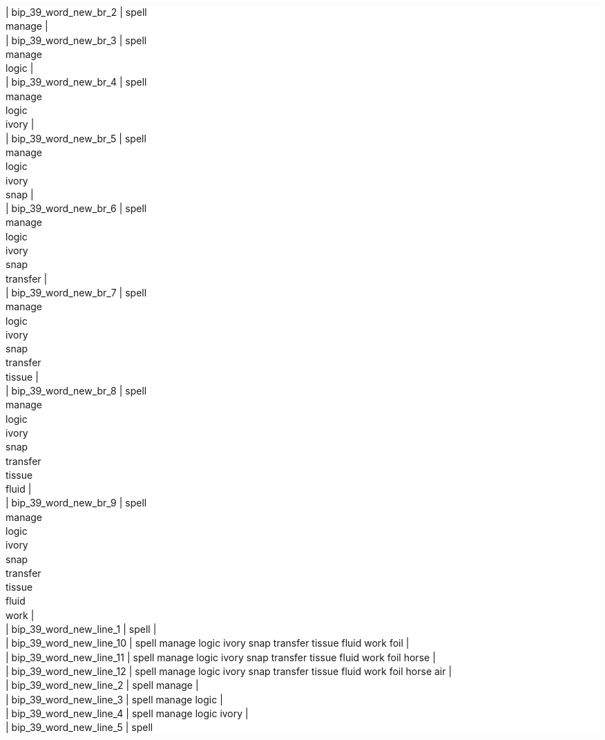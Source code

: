 | bip_39_word_new_br_2 | spell<br>manage |  
| bip_39_word_new_br_3 | spell<br>manage<br>logic |  
| bip_39_word_new_br_4 | spell<br>manage<br>logic<br>ivory |  
| bip_39_word_new_br_5 | spell<br>manage<br>logic<br>ivory<br>snap |  
| bip_39_word_new_br_6 | spell<br>manage<br>logic<br>ivory<br>snap<br>transfer |  
| bip_39_word_new_br_7 | spell<br>manage<br>logic<br>ivory<br>snap<br>transfer<br>tissue |  
| bip_39_word_new_br_8 | spell<br>manage<br>logic<br>ivory<br>snap<br>transfer<br>tissue<br>fluid |  
| bip_39_word_new_br_9 | spell<br>manage<br>logic<br>ivory<br>snap<br>transfer<br>tissue<br>fluid<br>work |  
| bip_39_word_new_line_1 | spell |  
| bip_39_word_new_line_10 | spell
manage
logic
ivory
snap
transfer
tissue
fluid
work
foil |  
| bip_39_word_new_line_11 | spell
manage
logic
ivory
snap
transfer
tissue
fluid
work
foil
horse |  
| bip_39_word_new_line_12 | spell
manage
logic
ivory
snap
transfer
tissue
fluid
work
foil
horse
air |  
| bip_39_word_new_line_2 | spell
manage |  
| bip_39_word_new_line_3 | spell
manage
logic |  
| bip_39_word_new_line_4 | spell
manage
logic
ivory |  
| bip_39_word_new_line_5 | spell
